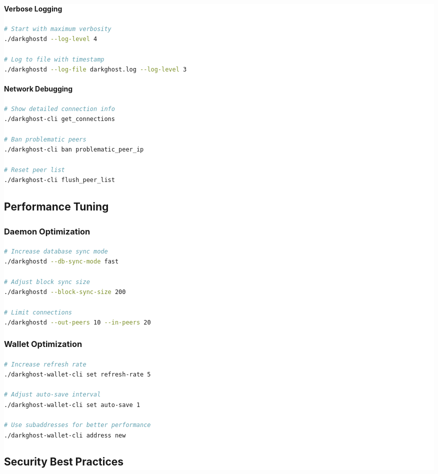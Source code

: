 #### Verbose Logging

```bash
# Start with maximum verbosity
./darkghostd --log-level 4

# Log to file with timestamp
./darkghostd --log-file darkghost.log --log-level 3
```

#### Network Debugging

```bash
# Show detailed connection info
./darkghost-cli get_connections

# Ban problematic peers
./darkghost-cli ban problematic_peer_ip

# Reset peer list
./darkghost-cli flush_peer_list
```

## Performance Tuning

### Daemon Optimization

```bash
# Increase database sync mode
./darkghostd --db-sync-mode fast

# Adjust block sync size
./darkghostd --block-sync-size 200

# Limit connections
./darkghostd --out-peers 10 --in-peers 20
```

### Wallet Optimization

```bash
# Increase refresh rate
./darkghost-wallet-cli set refresh-rate 5

# Adjust auto-save interval
./darkghost-wallet-cli set auto-save 1

# Use subaddresses for better performance
./darkghost-wallet-cli address new
```

## Security Best Practices
